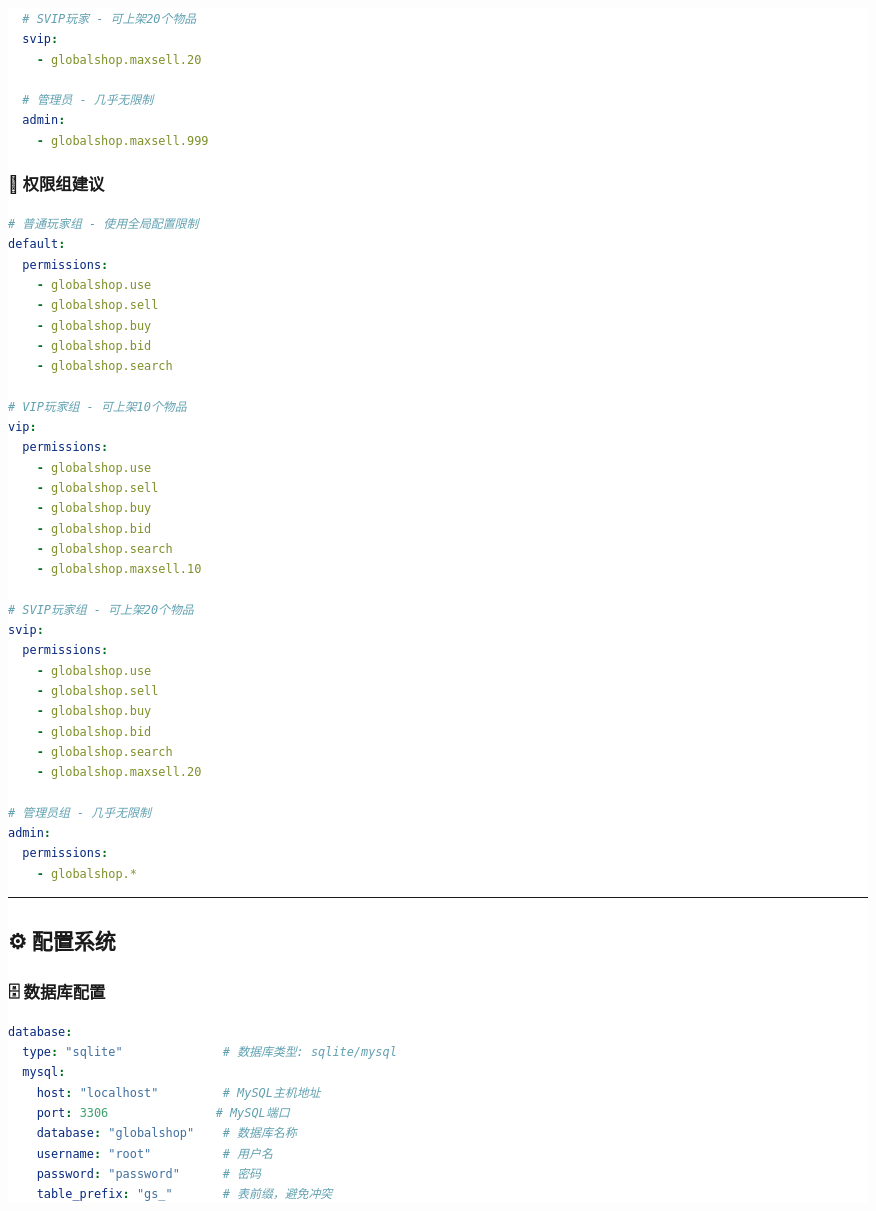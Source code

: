 ```yaml
  # SVIP玩家 - 可上架20个物品
  svip:
    - globalshop.maxsell.20

  # 管理员 - 几乎无限制
  admin:
    - globalshop.maxsell.999
```

### 🎯 权限组建议
```yaml
# 普通玩家组 - 使用全局配置限制
default:
  permissions:
    - globalshop.use
    - globalshop.sell
    - globalshop.buy
    - globalshop.bid
    - globalshop.search

# VIP玩家组 - 可上架10个物品
vip:
  permissions:
    - globalshop.use
    - globalshop.sell
    - globalshop.buy
    - globalshop.bid
    - globalshop.search
    - globalshop.maxsell.10

# SVIP玩家组 - 可上架20个物品
svip:
  permissions:
    - globalshop.use
    - globalshop.sell
    - globalshop.buy
    - globalshop.bid
    - globalshop.search
    - globalshop.maxsell.20

# 管理员组 - 几乎无限制
admin:
  permissions:
    - globalshop.*
```

---

## ⚙️ 配置系统

### 🗄️ 数据库配置
```yaml
database:
  type: "sqlite"              # 数据库类型: sqlite/mysql
  mysql:
    host: "localhost"         # MySQL主机地址
    port: 3306               # MySQL端口
    database: "globalshop"    # 数据库名称
    username: "root"          # 用户名
    password: "password"      # 密码
    table_prefix: "gs_"       # 表前缀，避免冲突
```
